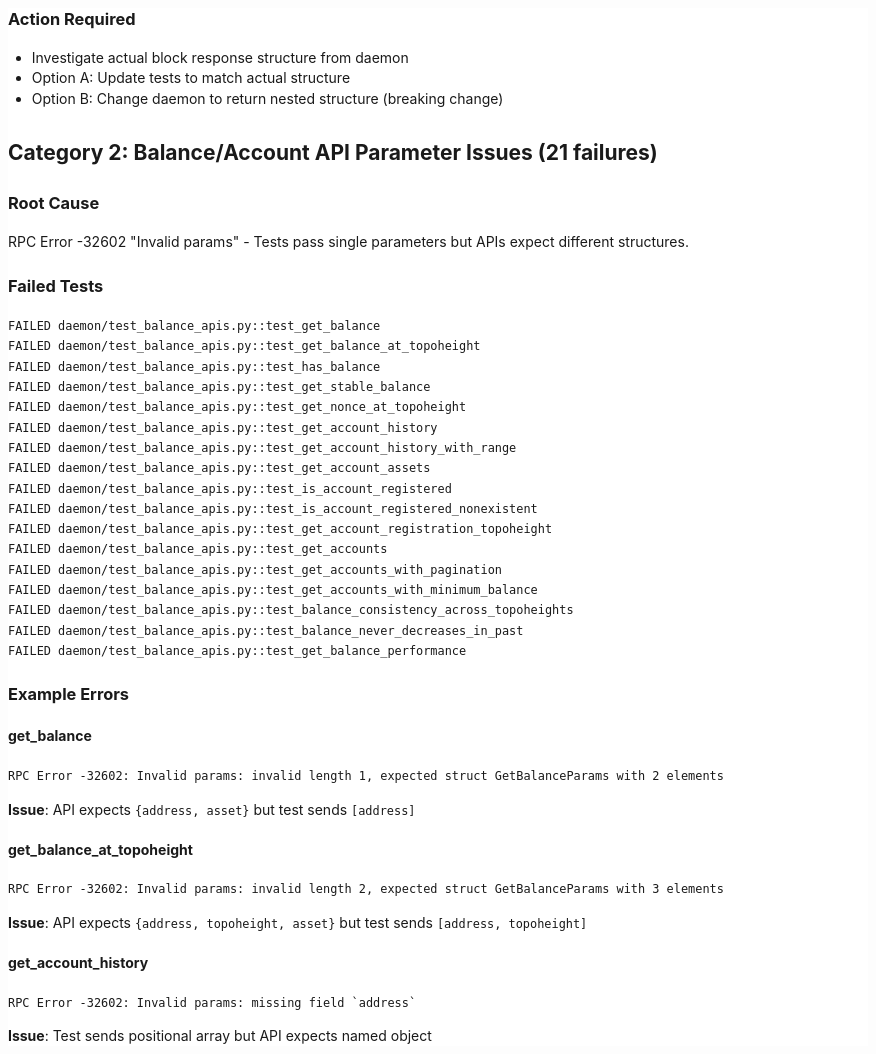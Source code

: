 ### Action Required
- Investigate actual block response structure from daemon
- Option A: Update tests to match actual structure
- Option B: Change daemon to return nested structure (breaking change)

## Category 2: Balance/Account API Parameter Issues (21 failures)

### Root Cause
RPC Error -32602 "Invalid params" - Tests pass single parameters but APIs expect different structures.

### Failed Tests
```
FAILED daemon/test_balance_apis.py::test_get_balance
FAILED daemon/test_balance_apis.py::test_get_balance_at_topoheight
FAILED daemon/test_balance_apis.py::test_has_balance
FAILED daemon/test_balance_apis.py::test_get_stable_balance
FAILED daemon/test_balance_apis.py::test_get_nonce_at_topoheight
FAILED daemon/test_balance_apis.py::test_get_account_history
FAILED daemon/test_balance_apis.py::test_get_account_history_with_range
FAILED daemon/test_balance_apis.py::test_get_account_assets
FAILED daemon/test_balance_apis.py::test_is_account_registered
FAILED daemon/test_balance_apis.py::test_is_account_registered_nonexistent
FAILED daemon/test_balance_apis.py::test_get_account_registration_topoheight
FAILED daemon/test_balance_apis.py::test_get_accounts
FAILED daemon/test_balance_apis.py::test_get_accounts_with_pagination
FAILED daemon/test_balance_apis.py::test_get_accounts_with_minimum_balance
FAILED daemon/test_balance_apis.py::test_balance_consistency_across_topoheights
FAILED daemon/test_balance_apis.py::test_balance_never_decreases_in_past
FAILED daemon/test_balance_apis.py::test_get_balance_performance
```

### Example Errors

#### get_balance
```
RPC Error -32602: Invalid params: invalid length 1, expected struct GetBalanceParams with 2 elements
```
**Issue**: API expects `{address, asset}` but test sends `[address]`

#### get_balance_at_topoheight
```
RPC Error -32602: Invalid params: invalid length 2, expected struct GetBalanceParams with 3 elements
```
**Issue**: API expects `{address, topoheight, asset}` but test sends `[address, topoheight]`

#### get_account_history
```
RPC Error -32602: Invalid params: missing field `address`
```
**Issue**: Test sends positional array but API expects named object
